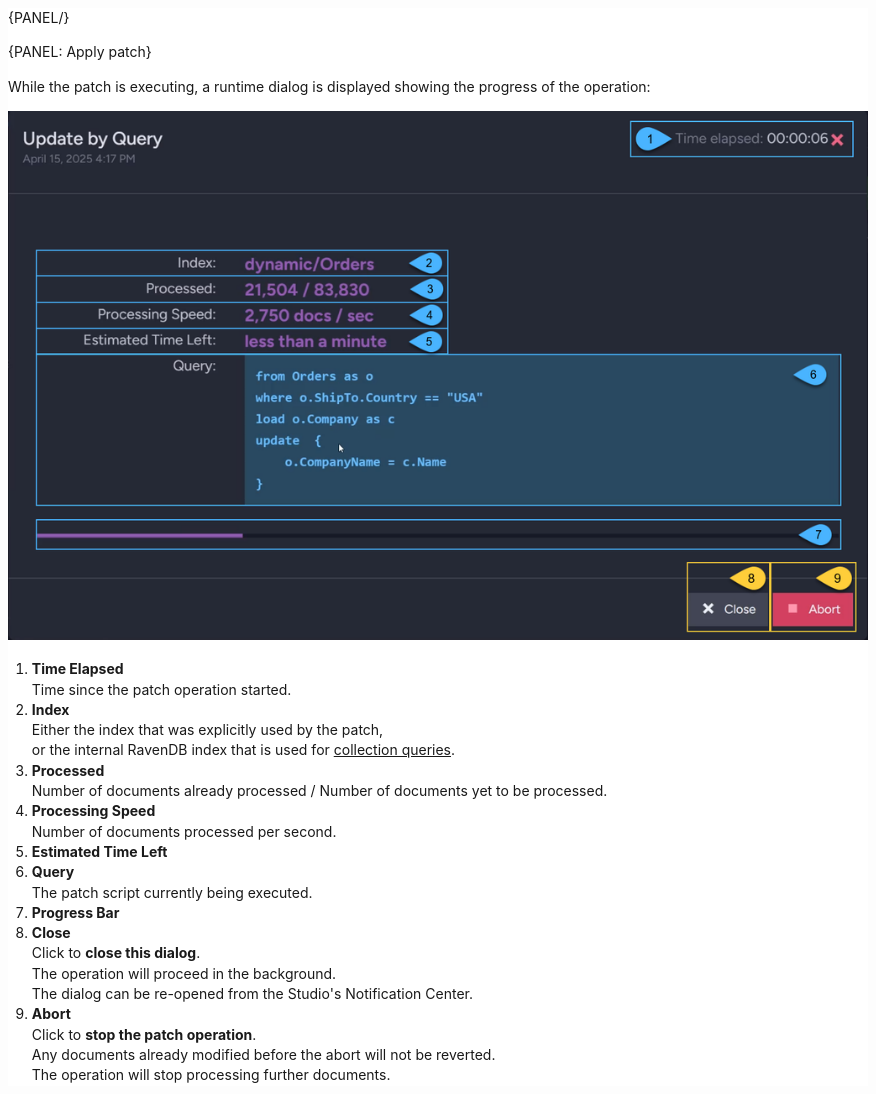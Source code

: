 {PANEL/}

{PANEL: Apply patch}

While the patch is executing, a runtime dialog is displayed showing the progress of the operation:

![Run Patch](images/patch-view-apply-patch.png "Patch progress")

1. **Time Elapsed**  
   Time since the patch operation started.
2. **Index**  
   Either the index that was explicitly used by the patch,  
   or the internal RavenDB index that is used for [collection queries](../../../client-api/faq/what-is-a-collection#collection-usages).
3. **Processed**  
   Number of documents already processed / Number of documents yet to be processed.
4. **Processing Speed**  
   Number of documents processed per second.
5. **Estimated Time Left**
6. **Query**  
   The patch script currently being executed.
7. **Progress Bar**
8. **Close**  
   Click to **close this dialog**.  
   The operation will proceed in the background.  
   The dialog can be re-opened from the Studio's Notification Center.
9. **Abort**  
   Click to **stop the patch operation**.  
   Any documents already modified before the abort will not be reverted.  
   The operation will stop processing further documents.

